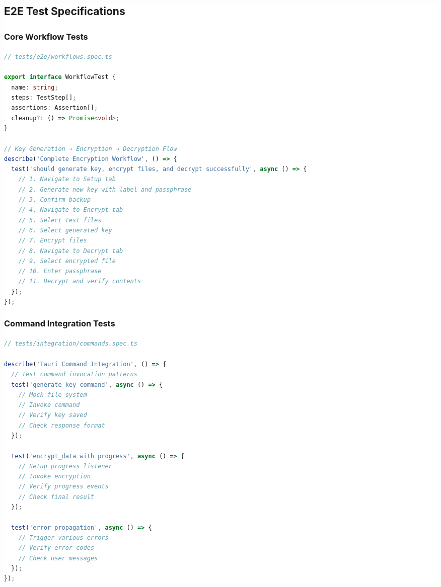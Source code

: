 ## E2E Test Specifications

### Core Workflow Tests

```typescript
// tests/e2e/workflows.spec.ts

export interface WorkflowTest {
  name: string;
  steps: TestStep[];
  assertions: Assertion[];
  cleanup?: () => Promise<void>;
}

// Key Generation → Encryption → Decryption Flow
describe('Complete Encryption Workflow', () => {
  test('should generate key, encrypt files, and decrypt successfully', async () => {
    // 1. Navigate to Setup tab
    // 2. Generate new key with label and passphrase
    // 3. Confirm backup
    // 4. Navigate to Encrypt tab
    // 5. Select test files
    // 6. Select generated key
    // 7. Encrypt files
    // 8. Navigate to Decrypt tab
    // 9. Select encrypted file
    // 10. Enter passphrase
    // 11. Decrypt and verify contents
  });
});
```

### Command Integration Tests

```typescript
// tests/integration/commands.spec.ts

describe('Tauri Command Integration', () => {
  // Test command invocation patterns
  test('generate_key command', async () => {
    // Mock file system
    // Invoke command
    // Verify key saved
    // Check response format
  });
  
  test('encrypt_data with progress', async () => {
    // Setup progress listener
    // Invoke encryption
    // Verify progress events
    // Check final result
  });
  
  test('error propagation', async () => {
    // Trigger various errors
    // Verify error codes
    // Check user messages
  });
});
```
